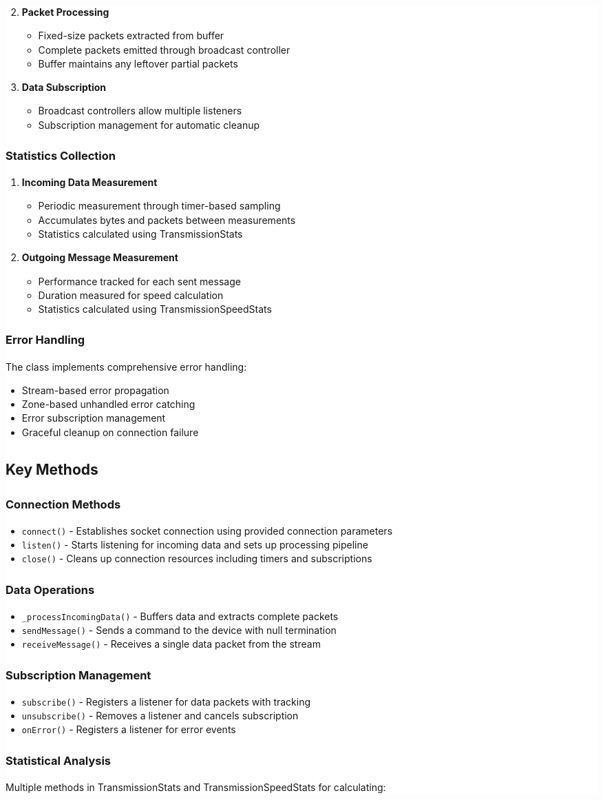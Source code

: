 2. **Packet Processing**
   - Fixed-size packets extracted from buffer
   - Complete packets emitted through broadcast controller
   - Buffer maintains any leftover partial packets

3. **Data Subscription**
   - Broadcast controllers allow multiple listeners
   - Subscription management for automatic cleanup

### Statistics Collection

1. **Incoming Data Measurement**
   - Periodic measurement through timer-based sampling
   - Accumulates bytes and packets between measurements
   - Statistics calculated using TransmissionStats

2. **Outgoing Message Measurement**
   - Performance tracked for each sent message
   - Duration measured for speed calculation
   - Statistics calculated using TransmissionSpeedStats

### Error Handling

The class implements comprehensive error handling:

- Stream-based error propagation
- Zone-based unhandled error catching
- Error subscription management
- Graceful cleanup on connection failure

## Key Methods

### Connection Methods

- `connect()` - Establishes socket connection using provided connection parameters
- `listen()` - Starts listening for incoming data and sets up processing pipeline
- `close()` - Cleans up connection resources including timers and subscriptions

### Data Operations

- `_processIncomingData()` - Buffers data and extracts complete packets
- `sendMessage()` - Sends a command to the device with null termination
- `receiveMessage()` - Receives a single data packet from the stream

### Subscription Management

- `subscribe()` - Registers a listener for data packets with tracking
- `unsubscribe()` - Removes a listener and cancels subscription
- `onError()` - Registers a listener for error events

### Statistical Analysis

Multiple methods in TransmissionStats and TransmissionSpeedStats for calculating:
